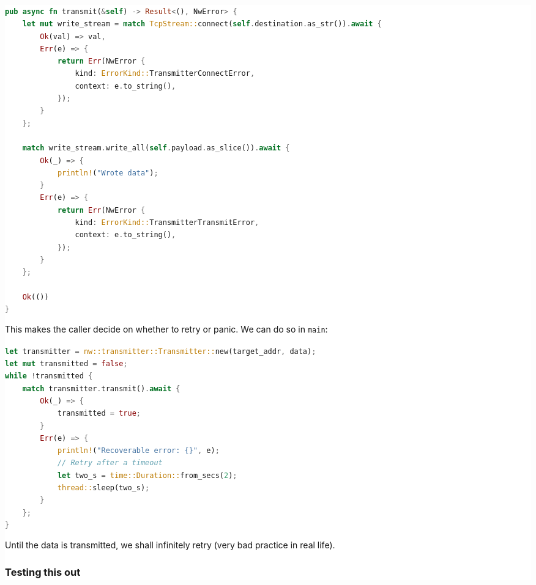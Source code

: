 ```rust
pub async fn transmit(&self) -> Result<(), NwError> {
    let mut write_stream = match TcpStream::connect(self.destination.as_str()).await {
        Ok(val) => val,
        Err(e) => {
            return Err(NwError {
                kind: ErrorKind::TransmitterConnectError,
                context: e.to_string(),
            });
        }
    };

    match write_stream.write_all(self.payload.as_slice()).await {
        Ok(_) => {
            println!("Wrote data");
        }
        Err(e) => {
            return Err(NwError {
                kind: ErrorKind::TransmitterTransmitError,
                context: e.to_string(),
            });
        }
    };

    Ok(())
}
```

This makes the caller decide on whether to retry or panic. We can do so in
`main`:

```rust
let transmitter = nw::transmitter::Transmitter::new(target_addr, data);
let mut transmitted = false;
while !transmitted {
    match transmitter.transmit().await {
        Ok(_) => {
            transmitted = true;
        }
        Err(e) => {
            println!("Recoverable error: {}", e);
            // Retry after a timeout
            let two_s = time::Duration::from_secs(2);
            thread::sleep(two_s);
        }
    };
}
```

Until the data is transmitted, we shall infinitely retry (very bad practice in
real life).

### Testing this out
